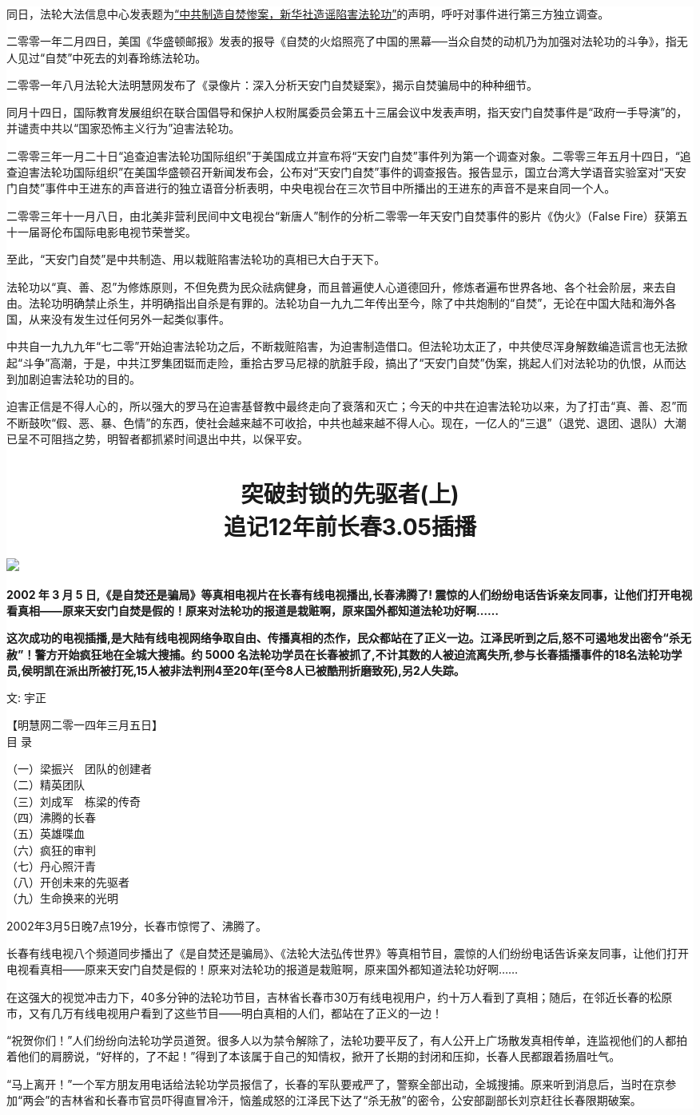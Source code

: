 同日，法轮大法信息中心发表题为<a href="img/35642128213.jpg">“中共制造自焚惨案，新华社造谣陷害法轮功”</a>的声明，呼吁对事件进行第三方独立调查。

二零零一年二月四日，美国《华盛顿邮报》发表的报导《自焚的火焰照亮了中国的黑幕──当众自焚的动机乃为加强对法轮功的斗争》，指无人见过“自焚”中死去的刘春玲练法轮功。

二零零一年八月法轮大法明慧网发布了《录像片：深入分析天安门自焚疑案》，揭示自焚骗局中的种种细节。

同月十四日，国际教育发展组织在联合国倡导和保护人权附属委员会第五十三届会议中发表声明，指天安门自焚事件是“政府一手导演”的，并谴责中共以“国家恐怖主义行为”迫害法轮功。

二零零三年一月二十日“追查迫害法轮功国际组织”于美国成立并宣布将“天安门自焚”事件列为第一个调查对象。二零零三年五月十四日，“追查迫害法轮功国际组织”在美国华盛顿召开新闻发布会，公布对“天安门自焚”事件的调查报告。报告显示，国立台湾大学语音实验室对“天安门自焚”事件中王进东的声音进行的独立语音分析表明，中央电视台在三次节目中所播出的王进东的声音不是来自同一个人。

二零零三年十一月八日，由北美非营利民间中文电视台“新唐人”制作的分析二零零一年天安门自焚事件的影片《伪火》（False Fire）获第五十一届哥伦布国际电影电视节荣誉奖。

至此，“天安门自焚”是中共制造、用以栽赃陷害法轮功的真相已大白于天下。

法轮功以“真、善、忍”为修炼原则，不但免费为民众祛病健身，而且普遍使人心道德回升，修炼者遍布世界各地、各个社会阶层，来去自由。法轮功明确禁止杀生，并明确指出自杀是有罪的。法轮功自一九九二年传出至今，除了中共炮制的“自焚”，无论在中国大陆和海外各国，从来没有发生过任何另外一起类似事件。

中共自一九九九年“七二零”开始迫害法轮功之后，不断栽赃陷害，为迫害制造借口。但法轮功太正了，中共使尽浑身解数编造谎言也无法掀起“斗争”高潮，于是，中共江罗集团铤而走险，重拾古罗马尼禄的肮脏手段，搞出了“天安门自焚”伪案，挑起人们对法轮功的仇恨，从而达到加剧迫害法轮功的目的。

迫害正信是不得人心的，所以强大的罗马在迫害基督教中最终走向了衰落和灭亡；今天的中共在迫害法轮功以来，为了打击“真、善、忍”而不断鼓吹“假、恶、暴、色情”的东西，使社会越来越不可收拾，中共也越来越不得人心。现在，一亿人的“三退”（退党、退团、退队）大潮已呈不可阻挡之势，明智者都抓紧时间退出中共，以保平安。

<h1 align="center"><b>突破封锁的先驱者(上)<br>追记12年前长春3.05插播</br></b></h1>
<IMG SRC="img/2012-5-9-cmh-513-falundafa-in-changchun-7-22.jpg" width=880><br>

<b>2002 年 3 月 5 日,《是自焚还是骗局》等真相电视片在长春有线电视播出,长春沸腾了! 震惊的人们纷纷电话告诉亲友同事，让他们打开电视看真相——原来天安门自焚是假的！原来对法轮功的报道是栽赃啊，原来国外都知道法轮功好啊……<p>

这次成功的电视插播,是大陆有线电视网络争取自由、传播真相的杰作，民众都站在了正义一边。江泽民听到之后,怒不可遏地发出密令“杀无赦”！警方开始疯狂地在全城大搜捕。约 5000 名法轮功学员在长春被抓了,不计其数的人被迫流离失所,参与长春插播事件的18名法轮功学员,侯明凯在派出所被打死,15人被非法判刑4至20年(至今8人已被酷刑折磨致死),另2人失踪。</b>

文: 宇正<p>
【明慧网二零一四年三月五日】<br>
目 录<br>

（一）梁振兴　团队的创建者<br>
（二）精英团队<br>
（三）刘成军　栋梁的传奇<br>
（四）沸腾的长春<br>
（五）英雄喋血<br>
（六）疯狂的审判<br>
（七）丹心照汗青<br>
（八）开创未来的先驱者<br>
（九）生命换来的光明<p>

2002年3月5日晚7点19分，长春市惊愕了、沸腾了。

长春有线电视八个频道同步播出了《是自焚还是骗局》、《法轮大法弘传世界》等真相节目，震惊的人们纷纷电话告诉亲友同事，让他们打开电视看真相——原来天安门自焚是假的！原来对法轮功的报道是栽赃啊，原来国外都知道法轮功好啊……

在这强大的视觉冲击力下，40多分钟的法轮功节目，吉林省长春市30万有线电视用户，约十万人看到了真相；随后，在邻近长春的松原市，又有几万有线电视用户看到了这些节目——明白真相的人们，都站在了正义的一边！

“祝贺你们！”人们纷纷向法轮功学员道贺。很多人以为禁令解除了，法轮功要平反了，有人公开上广场散发真相传单，连监视他们的人都拍着他们的肩膀说，“好样的，了不起！”得到了本该属于自己的知情权，掀开了长期的封闭和压抑，长春人民都跟着扬眉吐气。

“马上离开！”一个军方朋友用电话给法轮功学员报信了，长春的军队要戒严了，警察全部出动，全城搜捕。原来听到消息后，当时在京参加“两会”的吉林省和长春市官员吓得直冒冷汗，恼羞成怒的江泽民下达了“杀无赦”的密令，公安部副部长刘京赶往长春限期破案。
